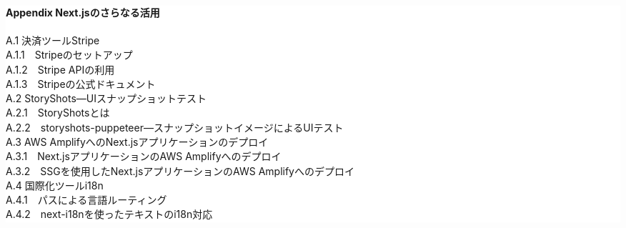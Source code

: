 #### Appendix Next.jsのさらなる活用
A.1 決済ツールStripe<br>
A.1.1　Stripeのセットアップ<br>
A.1.2　Stripe APIの利用<br>
A.1.3　Stripeの公式ドキュメント<br>
A.2 StoryShots―UIスナップショットテスト<br>
A.2.1　StoryShotsとは<br>
A.2.2　storyshots-puppeteer―スナップショットイメージによるUIテスト<br>
A.3 AWS AmplifyへのNext.jsアプリケーションのデプロイ<br>
A.3.1　Next.jsアプリケーションのAWS Amplifyへのデプロイ<br>
A.3.2　SSGを使用したNext.jsアプリケーションのAWS Amplifyへのデプロイ<br>
A.4 国際化ツールi18n<br>
A.4.1　パスによる言語ルーティング<br>
A.4.2　next-i18nを使ったテキストのi18n対応<br>